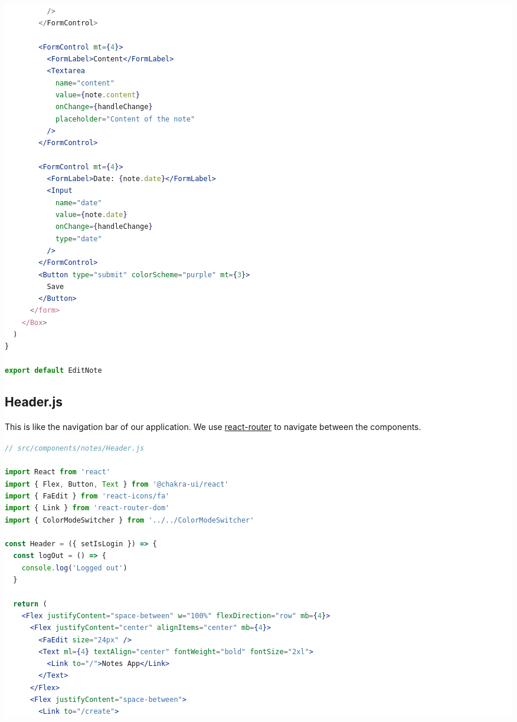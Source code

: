 ```jsx
          />
        </FormControl>

        <FormControl mt={4}>
          <FormLabel>Content</FormLabel>
          <Textarea
            name="content"
            value={note.content}
            onChange={handleChange}
            placeholder="Content of the note"
          />
        </FormControl>

        <FormControl mt={4}>
          <FormLabel>Date: {note.date}</FormLabel>
          <Input
            name="date"
            value={note.date}
            onChange={handleChange}
            type="date"
          />
        </FormControl>
        <Button type="submit" colorScheme="purple" mt={3}>
          Save
        </Button>
      </form>
    </Box>
  )
}

export default EditNote

```

## Header.js

This is like the navigation bar of our application. We use [react-router](https://reactrouter.com/) to navigate between the components.

```jsx
// src/components/notes/Header.js

import React from 'react'
import { Flex, Button, Text } from '@chakra-ui/react'
import { FaEdit } from 'react-icons/fa'
import { Link } from 'react-router-dom'
import { ColorModeSwitcher } from '../../ColorModeSwitcher'

const Header = ({ setIsLogin }) => {
  const logOut = () => {
    console.log('Logged out')
  }

  return (
    <Flex justifyContent="space-between" w="100%" flexDirection="row" mb={4}>
      <Flex justifyContent="center" alignItems="center" mb={4}>
        <FaEdit size="24px" />
        <Text ml={4} textAlign="center" fontWeight="bold" fontSize="2xl">
          <Link to="/">Notes App</Link>
        </Text>
      </Flex>
      <Flex justifyContent="space-between">
        <Link to="/create">
```